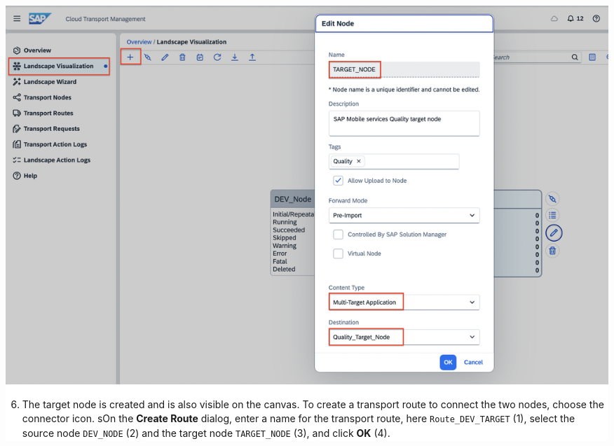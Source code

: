 
   ![Create cTMS node 3](screenshots/CreateTranspLandsc-03.png)

6.  The target node is created and is also visible on the canvas. To create a transport route to connect the two nodes, choose the connector icon. sOn the **Create Route** dialog, enter a name for the transport route, here `Route_DEV_TARGET` (1), select the source node `DEV_NODE` (2) and the target node `TARGET_NODE` (3), and click **OK** (4).
    